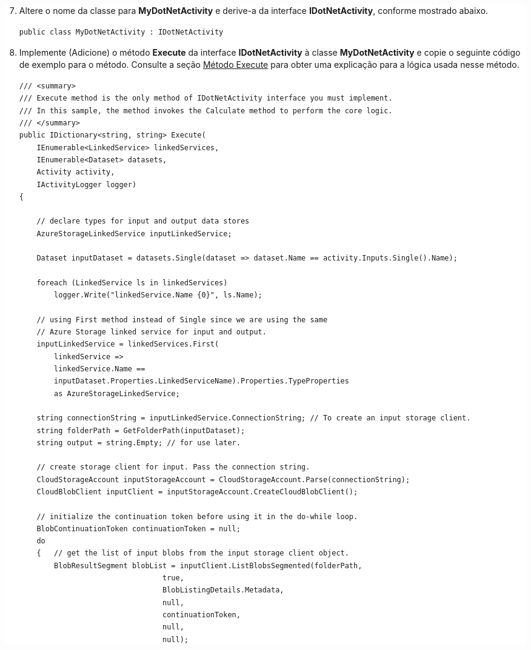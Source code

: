 7.  Altere o nome da classe para **MyDotNetActivity** e derive-a da interface **IDotNetActivity**, conforme mostrado abaixo.

		public class MyDotNetActivity : IDotNetActivity

8.  Implemente (Adicione) o método **Execute** da interface **IDotNetActivity** à classe **MyDotNetActivity** e copie o seguinte código de exemplo para o método. Consulte a seção [Método Execute](#execute-method) para obter uma explicação para a lógica usada nesse método.

		/// <summary>
        /// Execute method is the only method of IDotNetActivity interface you must implement.
        /// In this sample, the method invokes the Calculate method to perform the core logic.  
		/// </summary>
        public IDictionary<string, string> Execute(
            IEnumerable<LinkedService> linkedServices,
            IEnumerable<Dataset> datasets,
            Activity activity,
            IActivityLogger logger)
        {

            // declare types for input and output data stores
            AzureStorageLinkedService inputLinkedService;

            Dataset inputDataset = datasets.Single(dataset => dataset.Name == activity.Inputs.Single().Name);
	
            foreach (LinkedService ls in linkedServices)
                logger.Write("linkedService.Name {0}", ls.Name);

            // using First method instead of Single since we are using the same
            // Azure Storage linked service for input and output.
            inputLinkedService = linkedServices.First(
                linkedService =>
                linkedService.Name ==
                inputDataset.Properties.LinkedServiceName).Properties.TypeProperties
                as AzureStorageLinkedService;

            string connectionString = inputLinkedService.ConnectionString; // To create an input storage client.
            string folderPath = GetFolderPath(inputDataset);
            string output = string.Empty; // for use later.

            // create storage client for input. Pass the connection string.
            CloudStorageAccount inputStorageAccount = CloudStorageAccount.Parse(connectionString);
            CloudBlobClient inputClient = inputStorageAccount.CreateCloudBlobClient();

            // initialize the continuation token before using it in the do-while loop.
            BlobContinuationToken continuationToken = null;
            do
            {   // get the list of input blobs from the input storage client object.
                BlobResultSegment blobList = inputClient.ListBlobsSegmented(folderPath,
                                         true,
                                         BlobListingDetails.Metadata,
                                         null,
                                         continuationToken,
                                         null,
                                         null);
